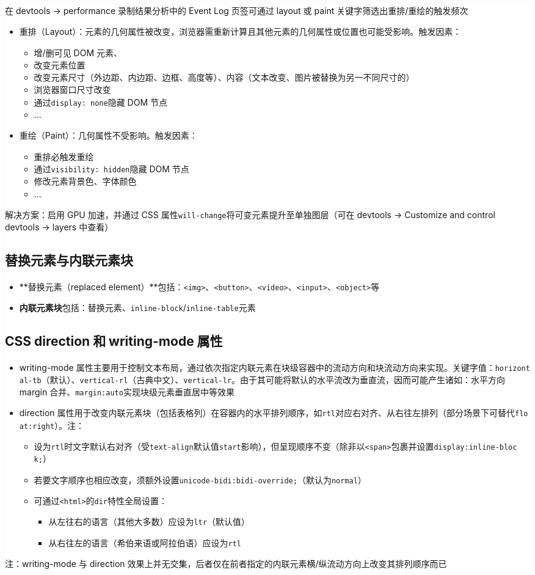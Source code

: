 在 devtools -> performance 录制结果分析中的 Event Log 页签可通过 layout 或 paint 关键字筛选出重排/重绘的触发频次

- 重排（Layout）：元素的几何属性被改变，浏览器需重新计算且其他元素的几何属性或位置也可能受影响。触发因素：

  - 增/删可见 DOM 元素、
  - 改变元素位置
  - 改变元素尺寸（外边距、内边距、边框、高度等）、内容（文本改变、图片被替换为另一不同尺寸的）
  - 浏览器窗口尺寸改变
  - 通过`display: none`隐藏 DOM 节点
  - ...

- 重绘（Paint）：几何属性不受影响。触发因素：
  - 重排必触发重绘
  - 通过`visibility: hidden`隐藏 DOM 节点
  - 修改元素背景色、字体颜色
  - ...

解决方案：启用 GPU 加速，并通过 CSS 属性`will-change`将可变元素提升至单独图层（可在 devtools -> Customize and control devtools -> layers 中查看）

## 替换元素与内联元素块

- **替换元素（replaced element）**包括：`<img>`、`<button>`、`<video>`、`<input>`、`<object>`等

- **内联元素块**包括：替换元素、`inline-block`/`inline-table`元素

## CSS direction 和 writing-mode 属性

- writing-mode 属性主要用于控制文本布局，通过依次指定内联元素在块级容器中的流动方向和块流动方向来实现。关键字值：`horizontal-tb`（默认）、`vertical-rl`（古典中文）、`vertical-lr`。由于其可能将默认的水平流改为垂直流，因而可能产生诸如：水平方向 margin 合并、`margin:auto`实现块级元素垂直居中等效果

- direction 属性用于改变内联元素块（包括表格列）在容器内的水平排列顺序，如`rtl`对应右对齐、从右往左排列（部分场景下可替代`float:right`）。注：

  - 设为`rtl`时文字默认右对齐（受`text-align`默认值`start`影响），但呈现顺序不变（除非以`<span>`包裹并设置`display:inline-block;`）

  - 若要文字顺序也相应改变，须额外设置`unicode-bidi:bidi-override;`（默认为`normal`）

  

  - 可通过`<html>`的`dir`特性全局设置：

    - 从左往右的语言（其他大多数）应设为`ltr`（默认值）

    - 从右往左的语言（希伯来语或阿拉伯语）应设为`rtl`

注：writing-mode 与 direction 效果上并无交集，后者仅在前者指定的内联元素横/纵流动方向上改变其排列顺序而已
